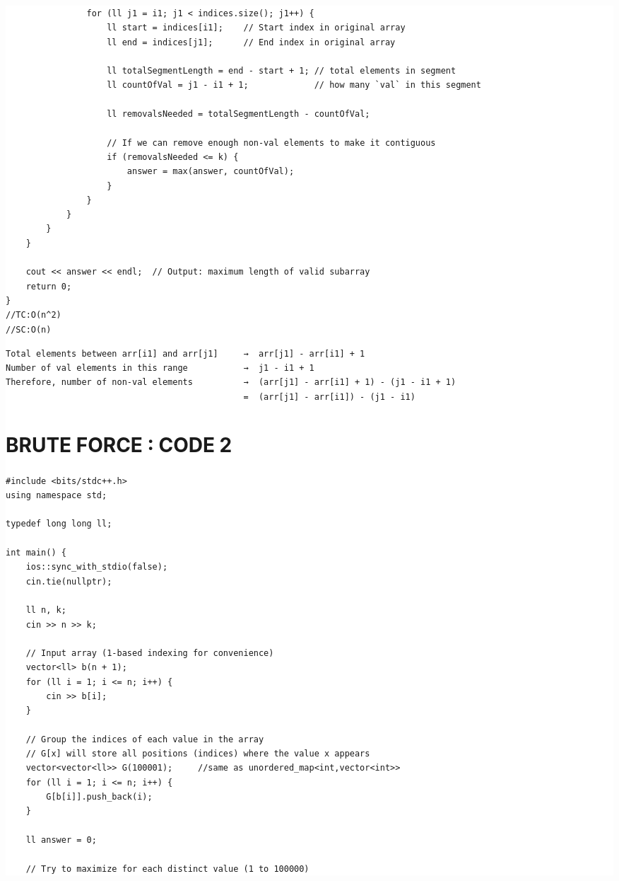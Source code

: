 ```
                for (ll j1 = i1; j1 < indices.size(); j1++) {
                    ll start = indices[i1];    // Start index in original array
                    ll end = indices[j1];      // End index in original array

                    ll totalSegmentLength = end - start + 1; // total elements in segment
                    ll countOfVal = j1 - i1 + 1;             // how many `val` in this segment

                    ll removalsNeeded = totalSegmentLength - countOfVal;

                    // If we can remove enough non-val elements to make it contiguous
                    if (removalsNeeded <= k) {
                        answer = max(answer, countOfVal);
                    }
                }
            }
        }
    }

    cout << answer << endl;  // Output: maximum length of valid subarray
    return 0;
}
//TC:O(n^2)
//SC:O(n)
```

```
Total elements between arr[i1] and arr[j1]     →  arr[j1] - arr[i1] + 1
Number of val elements in this range           →  j1 - i1 + 1
Therefore, number of non-val elements          →  (arr[j1] - arr[i1] + 1) - (j1 - i1 + 1)
                                               =  (arr[j1] - arr[i1]) - (j1 - i1)
```


# BRUTE FORCE : CODE 2
```
#include <bits/stdc++.h>
using namespace std;

typedef long long ll;

int main() {
    ios::sync_with_stdio(false);
    cin.tie(nullptr);

    ll n, k;
    cin >> n >> k;

    // Input array (1-based indexing for convenience)
    vector<ll> b(n + 1);
    for (ll i = 1; i <= n; i++) {
        cin >> b[i];
    }

    // Group the indices of each value in the array
    // G[x] will store all positions (indices) where the value x appears
    vector<vector<ll>> G(100001);     //same as unordered_map<int,vector<int>>
    for (ll i = 1; i <= n; i++) {
        G[b[i]].push_back(i);
    }

    ll answer = 0;

    // Try to maximize for each distinct value (1 to 100000)
```